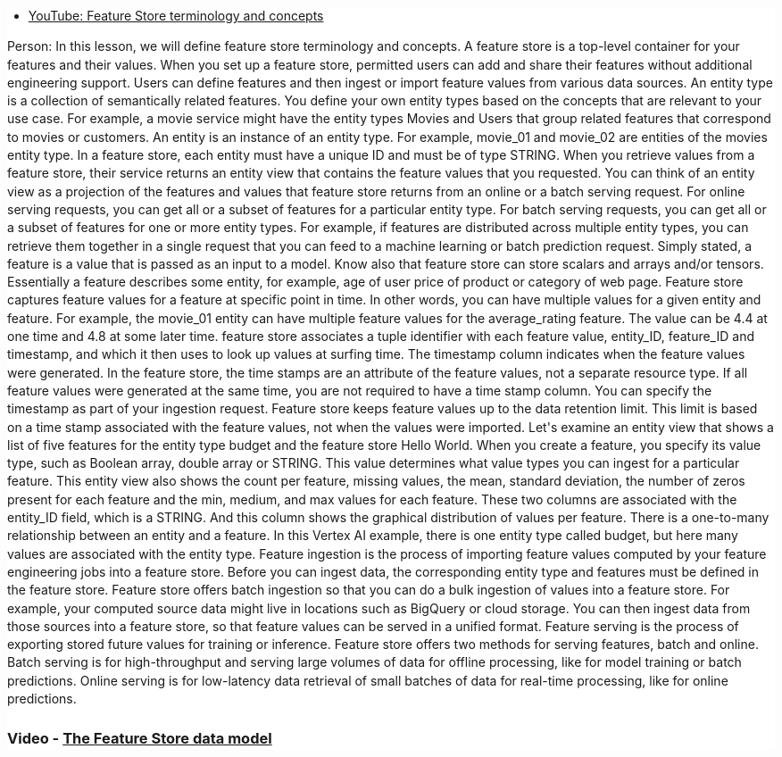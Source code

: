- [YouTube: Feature Store terminology and concepts](https://www.youtube.com/watch?v=OrfqmJhq6JA)

Person: In this lesson, we will define feature store terminology and concepts. A feature store is a top-level container for your features and their values. When you set up a feature store, permitted users can add and share their features without additional engineering support. Users can define features and then ingest or import feature values from various data sources. An entity type is a collection of semantically related features. You define your own entity types based on the concepts that are relevant to your use case. For example, a movie service might have the entity types Movies and Users that group related features that correspond to movies or customers. An entity is an instance of an entity type. For example, movie_01 and movie_02 are entities of the movies entity type. In a feature store, each entity must have a unique ID and must be of type STRING. When you retrieve values from a feature store, their service returns an entity view that contains the feature values that you requested. You can think of an entity view as a projection of the features and values that feature store returns from an online or a batch serving request. For online serving requests, you can get all or a subset of features for a particular entity type. For batch serving requests, you can get all or a subset of features for one or more entity types. For example, if features are distributed across multiple entity types, you can retrieve them together in a single request that you can feed to a machine learning or batch prediction request. Simply stated, a feature is a value that is passed as an input to a model. Know also that feature store can store scalars and arrays and/or tensors. Essentially a feature describes some entity, for example, age of user price of product or category of web page. Feature store captures feature values for a feature at specific point in time. In other words, you can have multiple values for a given entity and feature. For example, the movie_01 entity can have multiple feature values for the average_rating feature. The value can be 4.4 at one time and 4.8 at some later time. feature store associates a tuple identifier with each feature value, entity_ID, feature_ID and timestamp, and which it then uses to look up values at surfing time. The timestamp column indicates when the feature values were generated. In the feature store, the time stamps are an attribute of the feature values, not a separate resource type. If all feature values were generated at the same time, you are not required to have a time stamp column. You can specify the timestamp as part of your ingestion request. Feature store keeps feature values up to the data retention limit. This limit is based on a time stamp associated with the feature values, not when the values were imported. Let's examine an entity view that shows a list of five features for the entity type budget and the feature store Hello World. When you create a feature, you specify its value type, such as Boolean array, double array or STRING. This value determines what value types you can ingest for a particular feature. This entity view also shows the count per feature, missing values, the mean, standard deviation, the number of zeros present for each feature and the min, medium, and max values for each feature. These two columns are associated with the entity_ID field, which is a STRING. And this column shows the graphical distribution of values per feature. There is a one-to-many relationship between an entity and a feature. In this Vertex AI example, there is one entity type called budget, but here many values are associated with the entity type. Feature ingestion is the process of importing feature values computed by your feature engineering jobs into a feature store. Before you can ingest data, the corresponding entity type and features must be defined in the feature store. Feature store offers batch ingestion so that you can do a bulk ingestion of values into a feature store. For example, your computed source data might live in locations such as BigQuery or cloud storage. You can then ingest data from those sources into a feature store, so that feature values can be served in a unified format. Feature serving is the process of exporting stored future values for training or inference. Feature store offers two methods for serving features, batch and online. Batch serving is for high-throughput and serving large volumes of data for offline processing, like for model training or batch predictions. Online serving is for low-latency data retrieval of small batches of data for real-time processing, like for online predictions.

### Video - [The Feature Store data model](https://www.cloudskillsboost.google/course_templates/11/video/437463)
